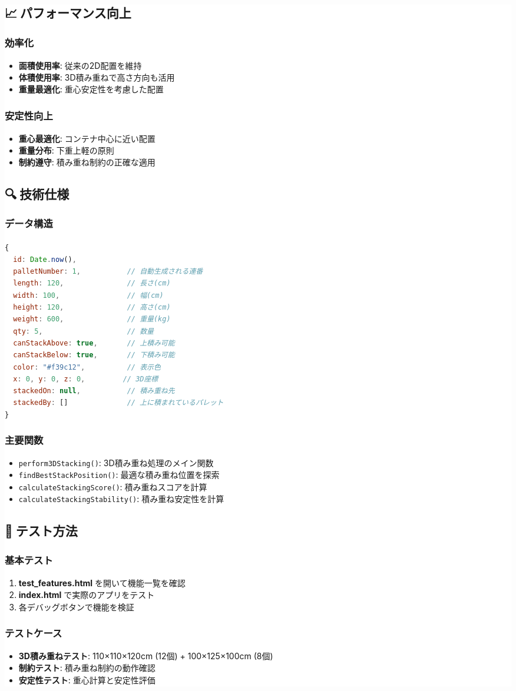 ## 📈 パフォーマンス向上

### 効率化
- **面積使用率**: 従来の2D配置を維持
- **体積使用率**: 3D積み重ねで高さ方向も活用
- **重量最適化**: 重心安定性を考慮した配置

### 安定性向上
- **重心最適化**: コンテナ中心に近い配置
- **重量分布**: 下重上軽の原則
- **制約遵守**: 積み重ね制約の正確な適用

## 🔍 技術仕様

### データ構造
```javascript
{
  id: Date.now(),
  palletNumber: 1,           // 自動生成される連番
  length: 120,               // 長さ(cm)
  width: 100,                // 幅(cm)
  height: 120,               // 高さ(cm)
  weight: 600,               // 重量(kg)
  qty: 5,                    // 数量
  canStackAbove: true,       // 上積み可能
  canStackBelow: true,       // 下積み可能
  color: "#f39c12",          // 表示色
  x: 0, y: 0, z: 0,         // 3D座標
  stackedOn: null,           // 積み重ね先
  stackedBy: []              // 上に積まれているパレット
}
```

### 主要関数
- `perform3DStacking()`: 3D積み重ね処理のメイン関数
- `findBestStackPosition()`: 最適な積み重ね位置を探索
- `calculateStackingScore()`: 積み重ねスコアを計算
- `calculateStackingStability()`: 積み重ね安定性を計算

## 🧪 テスト方法

### 基本テスト
1. **test_features.html** を開いて機能一覧を確認
2. **index.html** で実際のアプリをテスト
3. 各デバッグボタンで機能を検証

### テストケース
- **3D積み重ねテスト**: 110×110×120cm (12個) + 100×125×100cm (8個)
- **制約テスト**: 積み重ね制約の動作確認
- **安定性テスト**: 重心計算と安定性評価

